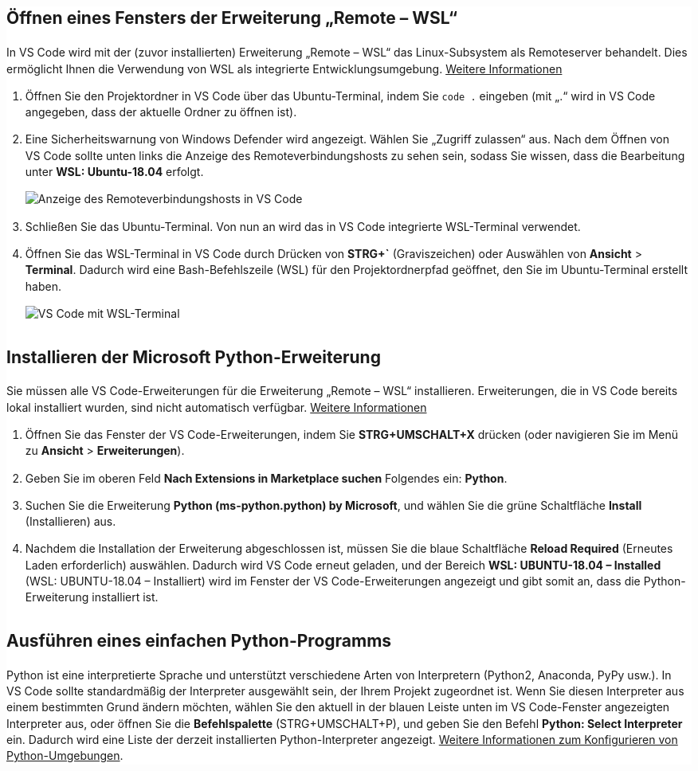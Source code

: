 ## <a name="open-a-wsl---remote-window"></a>Öffnen eines Fensters der Erweiterung „Remote – WSL“

In VS Code wird mit der (zuvor installierten) Erweiterung „Remote – WSL“ das Linux-Subsystem als Remoteserver behandelt. Dies ermöglicht Ihnen die Verwendung von WSL als integrierte Entwicklungsumgebung. [Weitere Informationen](https://code.visualstudio.com/docs/remote/wsl) 

1. Öffnen Sie den Projektordner in VS Code über das Ubuntu-Terminal, indem Sie `code .` eingeben (mit „.“ wird in VS Code angegeben, dass der aktuelle Ordner zu öffnen ist).

2. Eine Sicherheitswarnung von Windows Defender wird angezeigt. Wählen Sie „Zugriff zulassen“ aus. Nach dem Öffnen von VS Code sollte unten links die Anzeige des Remoteverbindungshosts zu sehen sein, sodass Sie wissen, dass die Bearbeitung unter **WSL: Ubuntu-18.04** erfolgt.

    ![Anzeige des Remoteverbindungshosts in VS Code](../images/wsl-remote-extension.png)

3. Schließen Sie das Ubuntu-Terminal. Von nun an wird das in VS Code integrierte WSL-Terminal verwendet.

4. Öffnen Sie das WSL-Terminal in VS Code durch Drücken von **STRG+`** (Graviszeichen) oder Auswählen von **Ansicht** > **Terminal**. Dadurch wird eine Bash-Befehlszeile (WSL) für den Projektordnerpfad geöffnet, den Sie im Ubuntu-Terminal erstellt haben.

    ![VS Code mit WSL-Terminal](../images/vscode-bash-remote.png)

## <a name="install-the-microsoft-python-extension"></a>Installieren der Microsoft Python-Erweiterung

Sie müssen alle VS Code-Erweiterungen für die Erweiterung „Remote – WSL“ installieren. Erweiterungen, die in VS Code bereits lokal installiert wurden, sind nicht automatisch verfügbar. [Weitere Informationen](https://code.visualstudio.com/docs/remote/wsl#_managing-extensions)

1. Öffnen Sie das Fenster der VS Code-Erweiterungen, indem Sie **STRG+UMSCHALT+X** drücken (oder navigieren Sie im Menü zu **Ansicht** > **Erweiterungen**).

2. Geben Sie im oberen Feld **Nach Extensions in Marketplace suchen** Folgendes ein:  **Python**.

3. Suchen Sie die Erweiterung **Python (ms-python.python) by Microsoft**, und wählen Sie die grüne Schaltfläche **Install** (Installieren) aus.

4. Nachdem die Installation der Erweiterung abgeschlossen ist, müssen Sie die blaue Schaltfläche **Reload Required** (Erneutes Laden erforderlich) auswählen. Dadurch wird VS Code erneut geladen, und der Bereich **WSL: UBUNTU-18.04 – Installed** (WSL: UBUNTU-18.04 – Installiert) wird im Fenster der VS Code-Erweiterungen angezeigt und gibt somit an, dass die Python-Erweiterung installiert ist.

## <a name="run-a-simple-python-program"></a>Ausführen eines einfachen Python-Programms

Python ist eine interpretierte Sprache und unterstützt verschiedene Arten von Interpretern (Python2, Anaconda, PyPy usw.). In VS Code sollte standardmäßig der Interpreter ausgewählt sein, der Ihrem Projekt zugeordnet ist. Wenn Sie diesen Interpreter aus einem bestimmten Grund ändern möchten, wählen Sie den aktuell in der blauen Leiste unten im VS Code-Fenster angezeigten Interpreter aus, oder öffnen Sie die **Befehlspalette** (STRG+UMSCHALT+P), und geben Sie den Befehl **Python: Select Interpreter** ein. Dadurch wird eine Liste der derzeit installierten Python-Interpreter angezeigt. [Weitere Informationen zum Konfigurieren von Python-Umgebungen](https://code.visualstudio.com/docs/python/environments).
